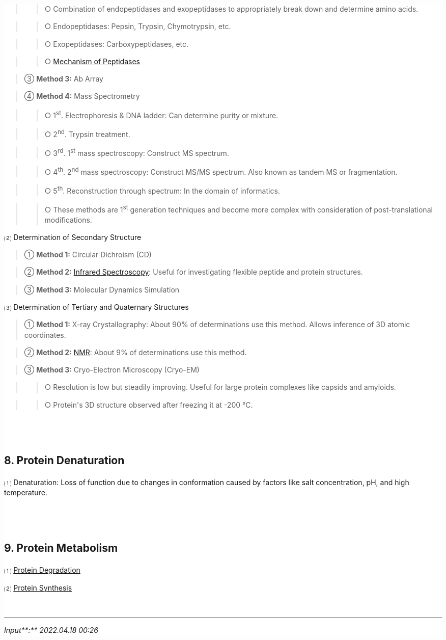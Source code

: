 >> ○ Combination of endopeptidases and exopeptidases to appropriately break down and determine amino acids.

>> ○ Endopeptidases: Pepsin, Trypsin, Chymotrypsin, etc.

>> ○ Exopeptidases: Carboxypeptidases, etc.

>> ○ [Mechanism of Peptidases](https://jb243.github.io/pages/1022)

> ③ **Method 3:** Ab Array

> ④ **Method 4:** Mass Spectrometry

>> ○ 1<sup>st</sup>. Electrophoresis & DNA ladder: Can determine purity or mixture.

>> ○ 2<sup>nd</sup>. Trypsin treatment.

>> ○ 3<sup>rd</sup>. 1<sup>st</sup> mass spectroscopy: Construct MS spectrum.

>> ○ 4<sup>th</sup>. 2<sup>nd</sup> mass spectroscopy: Construct MS/MS spectrum. Also known as tandem MS or fragmentation.

>> ○ 5<sup>th</sup>. Reconstruction through spectrum: In the domain of informatics.

>> ○ These methods are 1<sup>st</sup> generation techniques and become more complex with consideration of post-translational modifications.

⑵ Determination of Secondary Structure

> ① **Method 1:** Circular Dichroism (CD)

> ② **Method 2:** [Infrared Spectroscopy](https://jb243.github.io/pages/1404#3-infrared-spectroscopy-ir-spectrum): Useful for investigating flexible peptide and protein structures.

> ③ **Method 3:** Molecular Dynamics Simulation

⑶ Determination of Tertiary and Quaternary Structures

> ① **Method 1:** X-ray Crystallography: About 90% of determinations use this method. Allows inference of 3D atomic coordinates.

> ② **Method 2:** [NMR](https://jb243.github.io/pages/1404#5-nuclear-magnetic-resonance-nmr-spectroscopy): About 9% of determinations use this method.

> ③ **Method 3:** Cryo-Electron Microscopy (Cryo-EM)

>> ○ Resolution is low but steadily improving. Useful for large protein complexes like capsids and amyloids.

>> ○ Protein's 3D structure observed after freezing it at -200 ℃.

<br>

<br>

## **8\. Protein Denaturation**

⑴ Denaturation: Loss of function due to changes in conformation caused by factors like salt concentration, pH, and high temperature.

<br>

<br>

## **9\. Protein Metabolism**

⑴ [Protein Degradation](https://jb243.github.io/pages/1416)

⑵ [Protein Synthesis](https://jb243.github.io/pages/1418)

<br>

---

_Input**:** 2022.04.18 00:26_
